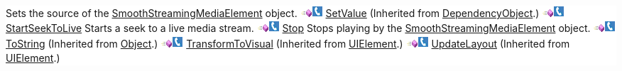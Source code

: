 <td>Sets the source of the <a href="smoothstreamingmediaelement-class-microsoft-web-media-smoothstreaming_1.md">SmoothStreamingMediaElement</a> object.</td>
</tr>
<tr class="odd">
<td><img src="images/Dd565996.pubmethod(en-us,VS.90).gif" title="Public method" alt="Public method" /><img src="images/Ff728271.slMobile(en-us,VS.90).gif" title="Supported by Silverlight for Windows Phone" alt="Supported by Silverlight for Windows Phone" /></td>
<td><a href="https://msdn.microsoft.com/en-us/library/ms597473(v=vs.90)">SetValue</a></td>
<td>(Inherited from <a href="https://msdn.microsoft.com/en-us/library/ms589309(v=vs.90)">DependencyObject</a>.)</td>
</tr>
<tr class="even">
<td><img src="images/Dd565996.pubmethod(en-us,VS.90).gif" title="Public method" alt="Public method" /><img src="images/Ff728271.slMobile(en-us,VS.90).gif" title="Supported by Silverlight for Windows Phone" alt="Supported by Silverlight for Windows Phone" /></td>
<td><a href="smoothstreamingmediaelement-startseektolive-method-microsoft-web-media-smoothstreaming_1.md">StartSeekToLive</a></td>
<td>Starts a seek to a live media stream.</td>
</tr>
<tr class="odd">
<td><img src="images/Dd565996.pubmethod(en-us,VS.90).gif" title="Public method" alt="Public method" /><img src="images/Ff728271.slMobile(en-us,VS.90).gif" title="Supported by Silverlight for Windows Phone" alt="Supported by Silverlight for Windows Phone" /></td>
<td><a href="smoothstreamingmediaelement-stop-method-microsoft-web-media-smoothstreaming_1.md">Stop</a></td>
<td>Stops playing by the <a href="smoothstreamingmediaelement-class-microsoft-web-media-smoothstreaming_1.md">SmoothStreamingMediaElement</a> object.</td>
</tr>
<tr class="even">
<td><img src="images/Dd565996.pubmethod(en-us,VS.90).gif" title="Public method" alt="Public method" /><img src="images/Ff728271.slMobile(en-us,VS.90).gif" title="Supported by Silverlight for Windows Phone" alt="Supported by Silverlight for Windows Phone" /></td>
<td><a href="https://msdn.microsoft.com/en-us/library/7bxwbwt2(v=vs.90)">ToString</a></td>
<td>(Inherited from <a href="https://msdn.microsoft.com/en-us/library/e5kfa45b(v=vs.90)">Object</a>.)</td>
</tr>
<tr class="odd">
<td><img src="images/Dd565996.pubmethod(en-us,VS.90).gif" title="Public method" alt="Public method" /><img src="images/Ff728271.slMobile(en-us,VS.90).gif" title="Supported by Silverlight for Windows Phone" alt="Supported by Silverlight for Windows Phone" /></td>
<td><a href="https://msdn.microsoft.com/en-us/library/cc189872(v=vs.90)">TransformToVisual</a></td>
<td>(Inherited from <a href="https://msdn.microsoft.com/en-us/library/ms590078(v=vs.90)">UIElement</a>.)</td>
</tr>
<tr class="even">
<td><img src="images/Dd565996.pubmethod(en-us,VS.90).gif" title="Public method" alt="Public method" /><img src="images/Ff728271.slMobile(en-us,VS.90).gif" title="Supported by Silverlight for Windows Phone" alt="Supported by Silverlight for Windows Phone" /></td>
<td><a href="https://msdn.microsoft.com/en-us/library/ms599327(v=vs.90)">UpdateLayout</a></td>
<td>(Inherited from <a href="https://msdn.microsoft.com/en-us/library/ms590078(v=vs.90)">UIElement</a>.)</td>
</tr>
</tbody>
</table>
